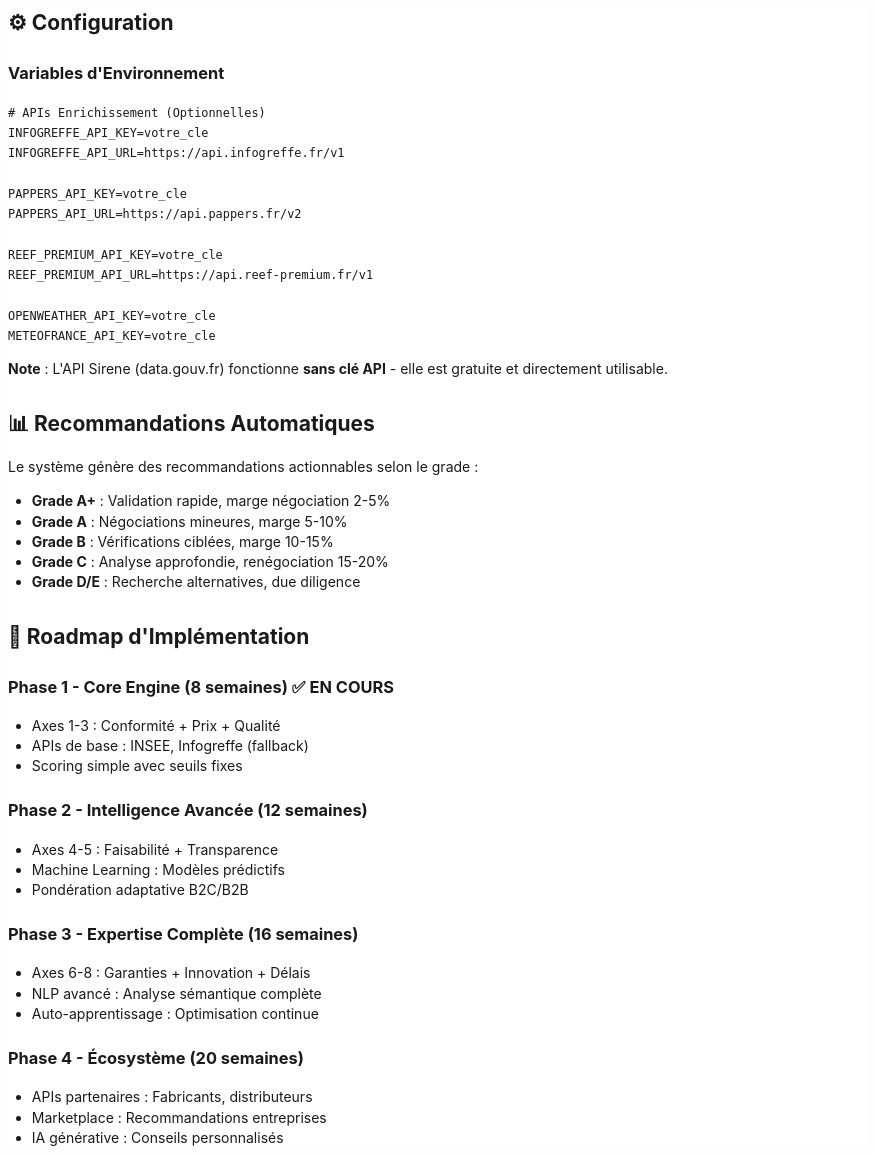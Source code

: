 ## ⚙️ Configuration

### Variables d'Environnement

```env
# APIs Enrichissement (Optionnelles)
INFOGREFFE_API_KEY=votre_cle
INFOGREFFE_API_URL=https://api.infogreffe.fr/v1

PAPPERS_API_KEY=votre_cle
PAPPERS_API_URL=https://api.pappers.fr/v2

REEF_PREMIUM_API_KEY=votre_cle
REEF_PREMIUM_API_URL=https://api.reef-premium.fr/v1

OPENWEATHER_API_KEY=votre_cle
METEOFRANCE_API_KEY=votre_cle
```

**Note** : L'API Sirene (data.gouv.fr) fonctionne **sans clé API** - elle est gratuite et directement utilisable.

## 📊 Recommandations Automatiques

Le système génère des recommandations actionnables selon le grade :

- **Grade A+** : Validation rapide, marge négociation 2-5%
- **Grade A** : Négociations mineures, marge 5-10%
- **Grade B** : Vérifications ciblées, marge 10-15%
- **Grade C** : Analyse approfondie, renégociation 15-20%
- **Grade D/E** : Recherche alternatives, due diligence

## 🔄 Roadmap d'Implémentation

### Phase 1 - Core Engine (8 semaines) ✅ EN COURS
- Axes 1-3 : Conformité + Prix + Qualité
- APIs de base : INSEE, Infogreffe (fallback)
- Scoring simple avec seuils fixes

### Phase 2 - Intelligence Avancée (12 semaines)
- Axes 4-5 : Faisabilité + Transparence
- Machine Learning : Modèles prédictifs
- Pondération adaptative B2C/B2B

### Phase 3 - Expertise Complète (16 semaines)
- Axes 6-8 : Garanties + Innovation + Délais
- NLP avancé : Analyse sémantique complète
- Auto-apprentissage : Optimisation continue

### Phase 4 - Écosystème (20 semaines)
- APIs partenaires : Fabricants, distributeurs
- Marketplace : Recommandations entreprises
- IA générative : Conseils personnalisés

